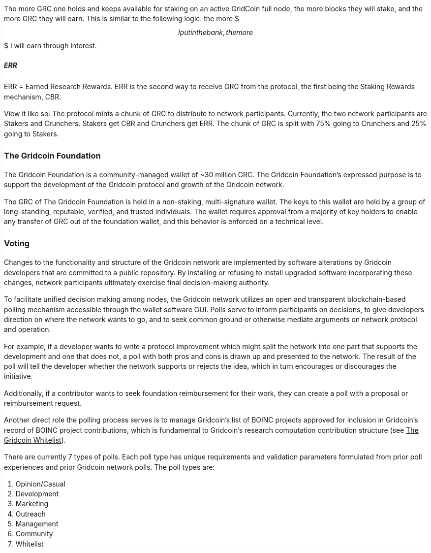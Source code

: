 The more GRC one holds and keeps available for staking on an active GridCoin full node, the more blocks they will stake, and the more GRC they will earn. This is similar to the following logic: the more $$$ I put in the bank, the more $$$ I will earn through interest.

##### ERR

ERR = Earned Research Rewards. ERR is the second way to receive GRC from the protocol, the first being the Staking Rewards mechanism, CBR.

View it like so: The protocol mints a chunk of GRC to distribute to network participants. Currently, the two network participants are Stakers and Crunchers. Stakers get CBR and Crunchers get ERR. The chunk of GRC is split with 75% going to Crunchers and 25% going to Stakers.

### The Gridcoin Foundation

The Gridcoin Foundation is a community-managed wallet of ~30 million GRC. The Gridcoin
Foundation’s expressed purpose is to support the development of the Gridcoin protocol and
growth of the Gridcoin network.

The GRC of The Gridcoin Foundation is held in a non-staking, multi-signature wallet. The keys
to this wallet are held by a group of long-standing, reputable, verified, and trusted individuals.
The wallet requires approval from a majority of key holders to enable any transfer of GRC out of
the foundation wallet, and this behavior is enforced on a technical level.

### Voting

Changes to the functionality and structure of the Gridcoin network are implemented by software
alterations by Gridcoin developers that are committed to a public repository. By installing or
refusing to install upgraded software incorporating these changes, network participants
ultimately exercise final decision-making authority.

To facilitate unified decision making among nodes, the Gridcoin network utilizes an open and
transparent blockchain-based polling mechanism accessible through the wallet software GUI.
Polls serve to inform participants on decisions, to give developers direction on where the
network wants to go, and to seek common ground or otherwise mediate arguments on network
protocol and operation.

For example, if a developer wants to write a protocol improvement which might split the network
into one part that supports the development and one that does not, a poll with both pros and
cons is drawn up and presented to the network. The result of the poll will tell the developer
whether the network supports or rejects the idea, which in turn encourages or discourages the
initiative.

Additionally, if a contributor wants to seek foundation reimbursement for their work, they can
create a poll with a proposal or reimbursement request.

Another direct role the polling process serves is to manage Gridcoin’s list of BOINC projects
approved for inclusion in Gridcoin’s record of BOINC project contributions, which is fundamental
to Gridcoin’s research computation contribution structure (see [The Gridcoin Whitelist](#the-gridcoin-whitelist)).

There are currently 7 types of polls. Each poll type has unique requirements and validation
parameters formulated from prior poll experiences and prior Gridcoin network polls. The
poll types are:

1. Opinion/Casual
2. Development
3. Marketing
4. Outreach
5. Management
6. Community
7. Whitelist
